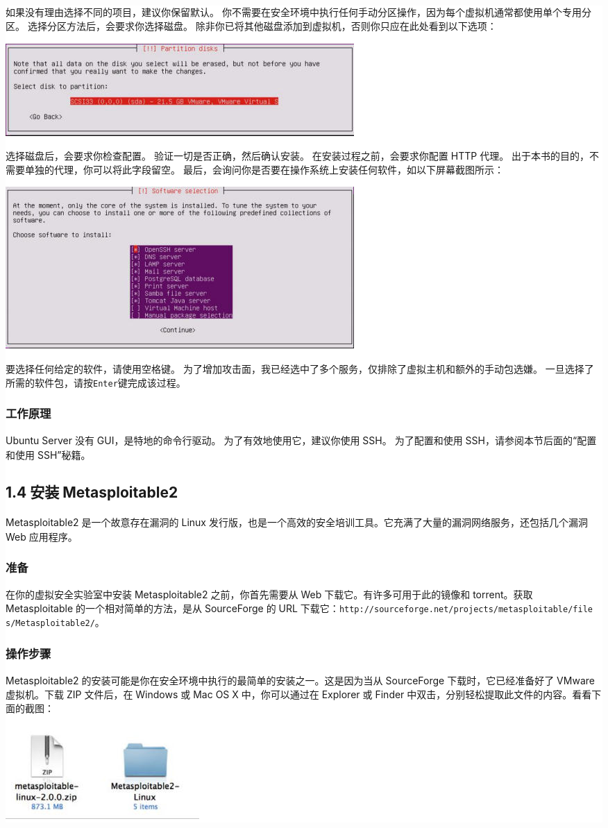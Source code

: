 如果没有理由选择不同的项目，建议你保留默认。 你不需要在安全环境中执行任何手动分区操作，因为每个虚拟机通常都使用单个专用分区。 选择分区方法后，会要求你选择磁盘。 除非你已将其他磁盘添加到虚拟机，否则你只应在此处看到以下选项：

![](img/1-3-7.jpg)

选择磁盘后，会要求你检查配置。 验证一切是否正确，然后确认安装。 在安装过程之前，会要求你配置 HTTP 代理。 出于本书的目的，不需要单独的代理，你可以将此字段留空。 最后，会询问你是否要在操作系统上安装任何软件，如以下屏幕截图所示：

![](img/1-3-8.jpg)

要选择任何给定的软件，请使用空格键。 为了增加攻击面，我已经选中了多个服务，仅排除了虚拟主机和额外的手动包选嫌。 一旦选择了所需的软件包，请按`Enter`键完成该过程。

### 工作原理

Ubuntu Server 没有 GUI，是特地的命令行驱动。 为了有效地使用它，建议你使用 SSH。 为了配置和使用 SSH，请参阅本节后面的“配置和使用 SSH”秘籍。

## 1.4 安装 Metasploitable2

Metasploitable2 是一个故意存在漏洞的 Linux 发行版，也是一个高效的安全培训工具。它充满了大量的漏洞网络服务，还包括几个漏洞 Web 应用程序。

### 准备

在你的虚拟安全实验室中安装 Metasploitable2 之前，你首先需要从 Web 下载它。有许多可用于此的镜像和 torrent。获取 Metasploitable 的一个相对简单的方法，是从 SourceForge 的 URL 下载它：`http://sourceforge.net/projects/metasploitable/files/Metasploitable2/`。


### 操作步骤

Metasploitable2 的安装可能是你在安全环境中执行的最简单的安装之一。这是因为当从 SourceForge 下载时，它已经准备好了 VMware 虚拟机。下载 ZIP 文件后，在 Windows 或 Mac OS X 中，你可以通过在 Explorer 或 Finder 中双击，分别轻松提取此文件的内容。看看下面的截图：

![](img/1-4-1.jpg)
